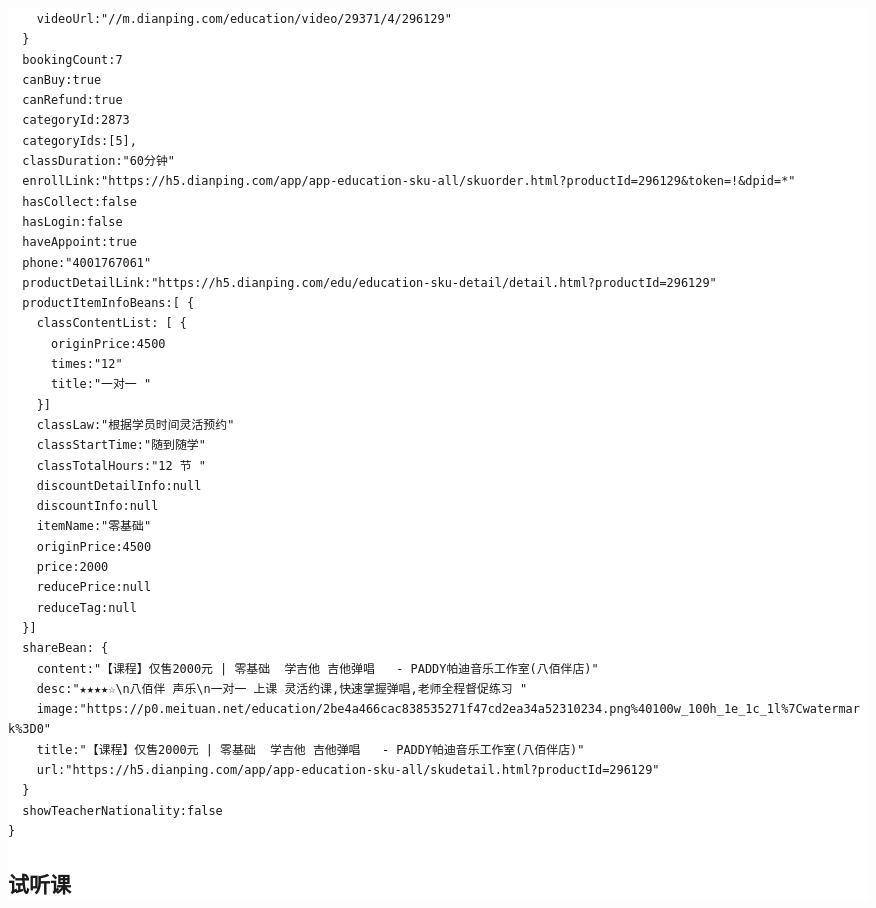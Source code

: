 ```
    videoUrl:"//m.dianping.com/education/video/29371/4/296129"
  }
  bookingCount:7
  canBuy:true
  canRefund:true
  categoryId:2873
  categoryIds:[5],
  classDuration:"60分钟"
  enrollLink:"https://h5.dianping.com/app/app-education-sku-all/skuorder.html?productId=296129&token=!&dpid=*"
  hasCollect:false
  hasLogin:false
  haveAppoint:true
  phone:"4001767061"
  productDetailLink:"https://h5.dianping.com/edu/education-sku-detail/detail.html?productId=296129"
  productItemInfoBeans:[ {
    classContentList: [ {
      originPrice:4500
      times:"12"
      title:"一对一 "
    }]
    classLaw:"根据学员时间灵活预约"
    classStartTime:"随到随学"
    classTotalHours:"12 节 "
    discountDetailInfo:null
    discountInfo:null
    itemName:"零基础"
    originPrice:4500
    price:2000
    reducePrice:null
    reduceTag:null
  }]
  shareBean: {
    content:"【课程】仅售2000元 | 零基础  学吉他 吉他弹唱   - PADDY帕迪音乐工作室(八佰伴店)"
    desc:"★★★★☆\n八佰伴 声乐\n一对一 上课 灵活约课,快速掌握弹唱,老师全程督促练习 "
    image:"https://p0.meituan.net/education/2be4a466cac838535271f47cd2ea34a52310234.png%40100w_100h_1e_1c_1l%7Cwatermark%3D0"
    title:"【课程】仅售2000元 | 零基础  学吉他 吉他弹唱   - PADDY帕迪音乐工作室(八佰伴店)"
    url:"https://h5.dianping.com/app/app-education-sku-all/skudetail.html?productId=296129"
  }
  showTeacherNationality:false
}
```

## 试听课

